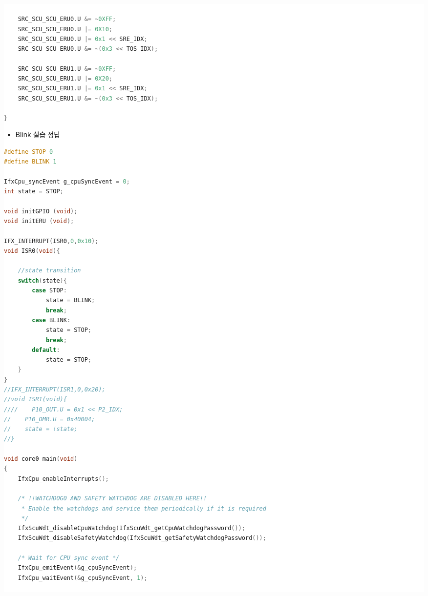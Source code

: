 ``` c

    SRC_SCU_SCU_ERU0.U &= ~0XFF;
    SRC_SCU_SCU_ERU0.U |= 0X10;
    SRC_SCU_SCU_ERU0.U |= 0x1 << SRE_IDX;
    SRC_SCU_SCU_ERU0.U &= ~(0x3 << TOS_IDX);

    SRC_SCU_SCU_ERU1.U &= ~0XFF;
    SRC_SCU_SCU_ERU1.U |= 0X20;
    SRC_SCU_SCU_ERU1.U |= 0x1 << SRE_IDX;
    SRC_SCU_SCU_ERU1.U &= ~(0x3 << TOS_IDX);

}


```

- Blink 실습 정답

``` c
#define STOP 0
#define BLINK 1

IfxCpu_syncEvent g_cpuSyncEvent = 0;
int state = STOP;

void initGPIO (void);
void initERU (void);

IFX_INTERRUPT(ISR0,0,0x10);
void ISR0(void){

    //state transition
    switch(state){
        case STOP:
            state = BLINK;
            break;
        case BLINK:
            state = STOP;
            break;
        default:
            state = STOP;
    }
}
//IFX_INTERRUPT(ISR1,0,0x20);
//void ISR1(void){
////    P10_OUT.U = 0x1 << P2_IDX;
//    P10_OMR.U = 0x40004;
//    state = !state;
//}

void core0_main(void)
{
    IfxCpu_enableInterrupts();
    
    /* !!WATCHDOG0 AND SAFETY WATCHDOG ARE DISABLED HERE!!
     * Enable the watchdogs and service them periodically if it is required
     */
    IfxScuWdt_disableCpuWatchdog(IfxScuWdt_getCpuWatchdogPassword());
    IfxScuWdt_disableSafetyWatchdog(IfxScuWdt_getSafetyWatchdogPassword());
    
    /* Wait for CPU sync event */
    IfxCpu_emitEvent(&g_cpuSyncEvent);
    IfxCpu_waitEvent(&g_cpuSyncEvent, 1);
        
```
